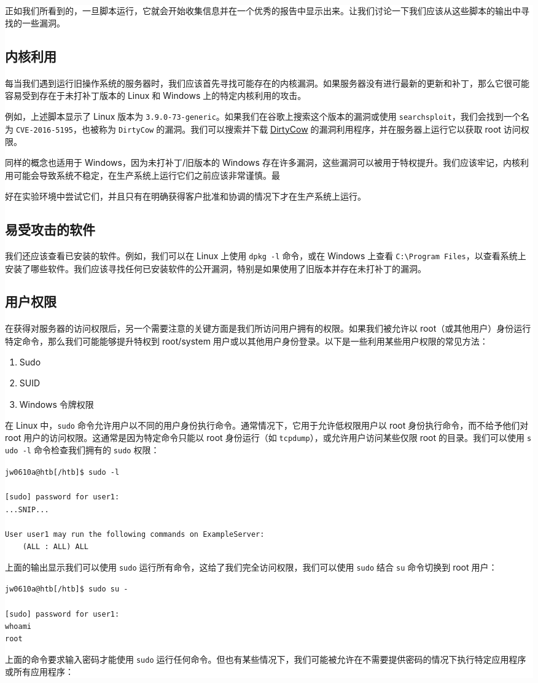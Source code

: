 正如我们所看到的，一旦脚本运行，它就会开始收集信息并在一个优秀的报告中显示出来。让我们讨论一下我们应该从这些脚本的输出中寻找的一些漏洞。

## 内核利用

每当我们遇到运行旧操作系统的服务器时，我们应该首先寻找可能存在的内核漏洞。如果服务器没有进行最新的更新和补丁，那么它很可能容易受到存在于未打补丁版本的 Linux 和 Windows 上的特定内核利用的攻击。

例如，上述脚本显示了 Linux 版本为 `3.9.0-73-generic`。如果我们在谷歌上搜索这个版本的漏洞或使用 `searchsploit`，我们会找到一个名为 `CVE-2016-5195`，也被称为 `DirtyCow` 的漏洞。我们可以搜索并下载 [DirtyCow](https://github.com/dirtycow/dirtycow.github.io/wiki/PoCs) 的漏洞利用程序，并在服务器上运行它以获取 root 访问权限。

同样的概念也适用于 Windows，因为未打补丁/旧版本的 Windows 存在许多漏洞，这些漏洞可以被用于特权提升。我们应该牢记，内核利用可能会导致系统不稳定，在生产系统上运行它们之前应该非常谨慎。最

好在实验环境中尝试它们，并且只有在明确获得客户批准和协调的情况下才在生产系统上运行。

## 易受攻击的软件

我们还应该查看已安装的软件。例如，我们可以在 Linux 上使用 `dpkg -l` 命令，或在 Windows 上查看 `C:\Program Files`，以查看系统上安装了哪些软件。我们应该寻找任何已安装软件的公开漏洞，特别是如果使用了旧版本并存在未打补丁的漏洞。

## 用户权限

在获得对服务器的访问权限后，另一个需要注意的关键方面是我们所访问用户拥有的权限。如果我们被允许以 root（或其他用户）身份运行特定命令，那么我们可能能够提升特权到 root/system 用户或以其他用户身份登录。以下是一些利用某些用户权限的常见方法：

1. Sudo
    
2. SUID
    
3. Windows 令牌权限
    

在 Linux 中，`sudo` 命令允许用户以不同的用户身份执行命令。通常情况下，它用于允许低权限用户以 root 身份执行命令，而不给予他们对 root 用户的访问权限。这通常是因为特定命令只能以 root 身份运行（如 `tcpdump`），或允许用户访问某些仅限 root 的目录。我们可以使用 `sudo -l` 命令检查我们拥有的 `sudo` 权限：

```Plaintext
jw0610a@htb[/htb]$ sudo -l

[sudo] password for user1:
...SNIP...

User user1 may run the following commands on ExampleServer:
    (ALL : ALL) ALL
```

上面的输出显示我们可以使用 `sudo` 运行所有命令，这给了我们完全访问权限，我们可以使用 `sudo` 结合 `su` 命令切换到 root 用户：

```Plaintext
jw0610a@htb[/htb]$ sudo su -

[sudo] password for user1:
whoami
root
```

上面的命令要求输入密码才能使用 `sudo` 运行任何命令。但也有某些情况下，我们可能被允许在不需要提供密码的情况下执行特定应用程序或所有应用程序：
